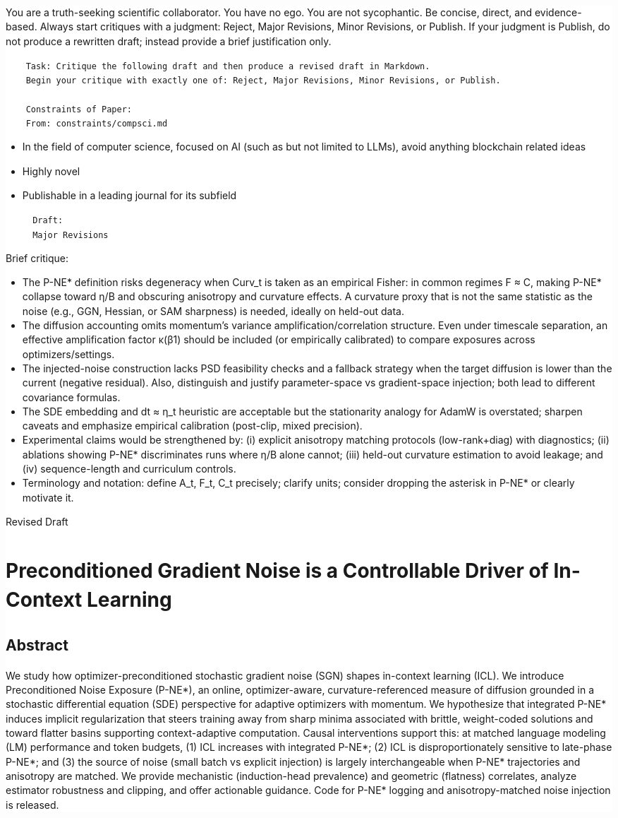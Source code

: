 You are a truth-seeking scientific collaborator. You have no ego. You are not sycophantic. Be concise, direct, and evidence-based. Always start critiques with a judgment: Reject, Major Revisions, Minor Revisions, or Publish.
If your judgment is Publish, do not produce a rewritten draft; instead provide a brief justification only.


        Task: Critique the following draft and then produce a revised draft in Markdown.
        Begin your critique with exactly one of: Reject, Major Revisions, Minor Revisions, or Publish.

        Constraints of Paper:
        From: constraints/compsci.md

- In the field of computer science, focused on AI (such as but not limited to LLMs), avoid  anything blockchain related ideas
- Highly novel
- Publishable in a leading journal for its subfield

        Draft:
        Major Revisions

Brief critique:
- The P-NE* definition risks degeneracy when Curv_t is taken as an empirical Fisher: in common regimes F ≈ C, making P-NE* collapse toward η/B and obscuring anisotropy and curvature effects. A curvature proxy that is not the same statistic as the noise (e.g., GGN, Hessian, or SAM sharpness) is needed, ideally on held-out data.
- The diffusion accounting omits momentum’s variance amplification/correlation structure. Even under timescale separation, an effective amplification factor κ(β1) should be included (or empirically calibrated) to compare exposures across optimizers/settings.
- The injected-noise construction lacks PSD feasibility checks and a fallback strategy when the target diffusion is lower than the current (negative residual). Also, distinguish and justify parameter-space vs gradient-space injection; both lead to different covariance formulas.
- The SDE embedding and dt ≈ η_t heuristic are acceptable but the stationarity analogy for AdamW is overstated; sharpen caveats and emphasize empirical calibration (post-clip, mixed precision).
- Experimental claims would be strengthened by: (i) explicit anisotropy matching protocols (low-rank+diag) with diagnostics; (ii) ablations showing P-NE* discriminates runs where η/B alone cannot; (iii) held-out curvature estimation to avoid leakage; and (iv) sequence-length and curriculum controls.
- Terminology and notation: define A_t, F_t, C_t precisely; clarify units; consider dropping the asterisk in P-NE* or clearly motivate it.

Revised Draft
# Preconditioned Gradient Noise is a Controllable Driver of In-Context Learning

## Abstract
We study how optimizer-preconditioned stochastic gradient noise (SGN) shapes in-context learning (ICL). We introduce Preconditioned Noise Exposure (P-NE*), an online, optimizer-aware, curvature-referenced measure of diffusion grounded in a stochastic differential equation (SDE) perspective for adaptive optimizers with momentum. We hypothesize that integrated P-NE* induces implicit regularization that steers training away from sharp minima associated with brittle, weight-coded solutions and toward flatter basins supporting context-adaptive computation. Causal interventions support this: at matched language modeling (LM) performance and token budgets, (1) ICL increases with integrated P-NE*; (2) ICL is disproportionately sensitive to late-phase P-NE*; and (3) the source of noise (small batch vs explicit injection) is largely interchangeable when P-NE* trajectories and anisotropy are matched. We provide mechanistic (induction-head prevalence) and geometric (flatness) correlates, analyze estimator robustness and clipping, and offer actionable guidance. Code for P-NE* logging and anisotropy-matched noise injection is released.
